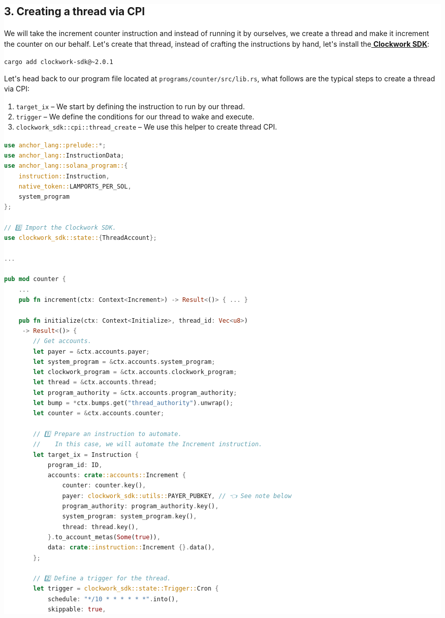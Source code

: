## 3. Creating a thread via CPI

We will take the increment counter instruction and instead of running it by ourselves, we create a thread and make it increment the counter on our behalf. Let's create that thread, instead of crafting the instructions by hand, let's install the[ **Clockwork SDK**](https://crates.io/crates/clockwork-sdk):

```bash
cargo add clockwork-sdk@~2.0.1
```

Let's head back to our program file located at `programs/counter/src/lib.rs`, what follows are the typical steps to create a thread via CPI:

1. `target_ix` – We start by defining the instruction to run by our thread.
2. `trigger` – We define the conditions for our thread to wake and execute.
3. `clockwork_sdk::cpi::thread_create` – We use this helper to create thread CPI.

```rust
use anchor_lang::prelude::*;
use anchor_lang::InstructionData;
use anchor_lang::solana_program::{
    instruction::Instruction,
    native_token::LAMPORTS_PER_SOL,
    system_program
};

// 0️⃣ Import the Clockwork SDK.
use clockwork_sdk::state::{ThreadAccount};

...

pub mod counter {
    ...
    pub fn increment(ctx: Context<Increment>) -> Result<()> { ... }
    
    pub fn initialize(ctx: Context<Initialize>, thread_id: Vec<u8>)
     -> Result<()> {
        // Get accounts.
        let payer = &ctx.accounts.payer;
        let system_program = &ctx.accounts.system_program;
        let clockwork_program = &ctx.accounts.clockwork_program;
        let thread = &ctx.accounts.thread;
        let program_authority = &ctx.accounts.program_authority;
        let bump = *ctx.bumps.get("thread_authority").unwrap();
        let counter = &ctx.accounts.counter;
    
        // 1️⃣ Prepare an instruction to automate. 
        //    In this case, we will automate the Increment instruction.
        let target_ix = Instruction {
            program_id: ID,
            accounts: crate::accounts::Increment {
                counter: counter.key(),
                payer: clockwork_sdk::utils::PAYER_PUBKEY, // 👈 See note below
                program_authority: program_authority.key(),
                system_program: system_program.key(),
                thread: thread.key(),
            }.to_account_metas(Some(true)),
            data: crate::instruction::Increment {}.data(),
        };
    
        // 2️⃣ Define a trigger for the thread.
        let trigger = clockwork_sdk::state::Trigger::Cron {
            schedule: "*/10 * * * * * *".into(),
            skippable: true,
```